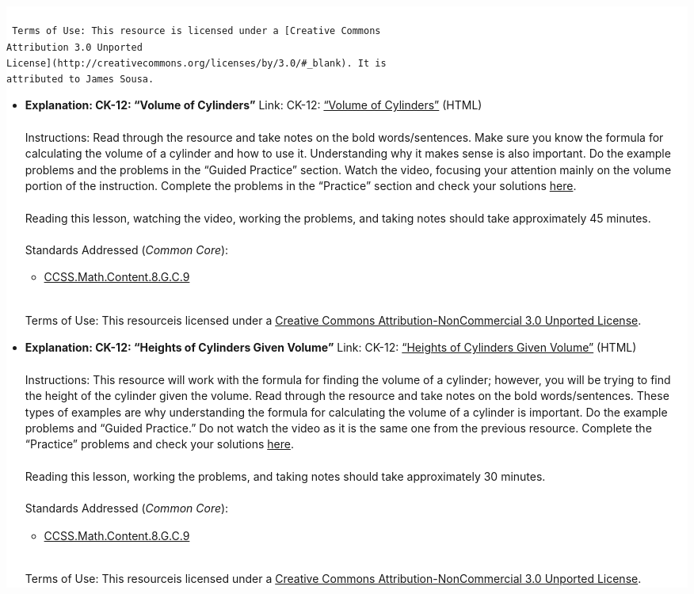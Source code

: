        
     Terms of Use: This resource is licensed under a [Creative Commons
    Attribution 3.0 Unported
    License](http://creativecommons.org/licenses/by/3.0/#_blank). It is
    attributed to James Sousa.

-   **Explanation: CK-12: “Volume of Cylinders”**
    Link: CK-12: [“Volume of
    Cylinders”](http://www.ck12.org/geometry/Volume-of-Cylinders/lesson/Volume-of-Cylinders/) (HTML)  
        
     Instructions: Read through the resource and take notes on the bold
    words/sentences. Make sure you know the formula for calculating the
    volume of a cylinder and how to use it. Understanding why it makes
    sense is also important. Do the example problems and the problems in
    the “Guided Practice” section. Watch the video, focusing your
    attention mainly on the volume portion of the instruction. Complete
    the problems in the “Practice” section and check your solutions
    [here](https://resources.saylor.org/wwwresources/archived/site/wp-content/uploads/2014/01/K12MATH8-FLC-Unit4.4.1.CK12.Volume.AnswerKey-VFINAL.pdf).  
        
     Reading this lesson, watching the video, working the problems, and
    taking notes should take approximately 45 minutes.  
        
     Standards Addressed (*Common Core*):

    -   [CCSS.Math.Content.8.G.C.9](http://www.corestandards.org/Math/Content/8/G/C/9)

       
     Terms of Use: This resourceis licensed under a [Creative Commons
    Attribution-NonCommercial 3.0 Unported
    License](http://creativecommons.org/licenses/by-nc/3.0/).

-   **Explanation: CK-12: “Heights of Cylinders Given Volume”**
    Link: CK-12: [“Heights of Cylinders Given
    Volume”](http://www.ck12.org/geometry/Heights-of-Cylinders-Given-Volume/lesson/Heights-of-Cylinders-Given-Volume/) (HTML)  
        
     Instructions: This resource will work with the formula for finding
    the volume of a cylinder; however, you will be trying to find the
    height of the cylinder given the volume. Read through the resource
    and take notes on the bold words/sentences. These types of examples
    are why understanding the formula for calculating the volume of a
    cylinder is important. Do the example problems and “Guided
    Practice.” Do not watch the video as it is the same one from the
    previous resource. Complete the “Practice” problems and check your
    solutions
    [here](https://resources.saylor.org/wwwresources/archived/site/wp-content/uploads/2014/01/K12MATH8-FLC-Unit4.4.1.CK12.Heights.AnswerKey-VFINAL.pdf).  
        
     Reading this lesson, working the problems, and taking notes should
    take approximately 30 minutes.  
        
     Standards Addressed (*Common Core*):

    -   [CCSS.Math.Content.8.G.C.9](http://www.corestandards.org/Math/Content/8/G/C/9)

       
     Terms of Use: This resourceis licensed under a [Creative Commons
    Attribution-NonCommercial 3.0 Unported
    License](http://creativecommons.org/licenses/by-nc/3.0/).
